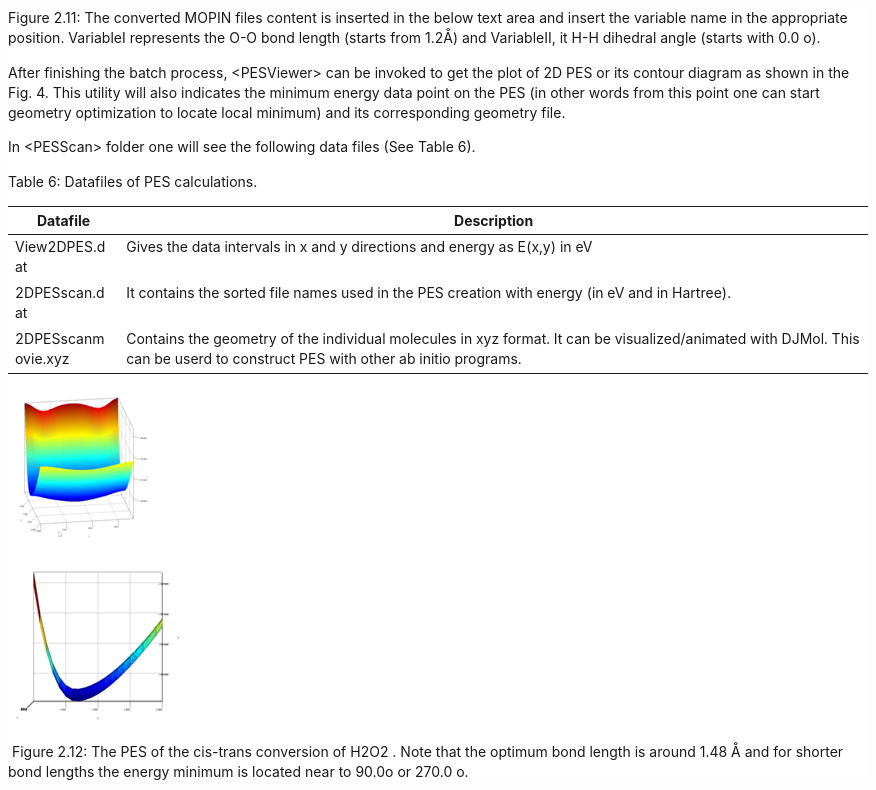 Figure 2.11: The converted MOPIN files content is inserted in the below
text area and insert the variable name in the appropriate position.
VariableI represents the O-O bond length (starts from 1.2Å) and
VariableII, it H-H dihedral angle (starts with 0.0 o).

After finishing the batch process, \<PESViewer\> can be invoked to get
the plot of 2D PES or its contour diagram as shown in the Fig. 4. This
utility will also indicates the minimum energy data point on the PES (in
other words from this point one can start geometry optimization to
locate local minimum) and its corresponding geometry file.

In \<PESScan\> folder one will see the following data files (See Table
6).

Table 6: Datafiles of PES calculations.

| Datafile      | Description |
| ------------- | ----------- |
| View2DPES.dat | Gives the data intervals in x and y directions and energy as E(x,y) in eV
| 2DPESscan.dat | It contains the sorted file names used in the PES creation with energy   (in eV and in Hartree). 
| 2DPESscanmovie.xyz | Contains the geometry of the individual molecules in xyz format. It can be visualized/animated with DJMol. This can be userd to construct PES with other ab initio programs.




![](/images/image62.png)

![](/images/image63.png)


 Figure 2.12: The PES of the cis-trans conversion of H2O2 . Note that
the optimum bond length is around 1.48 Å and for shorter bond lengths
the energy minimum is located near to 90.0o or 270.0 o.